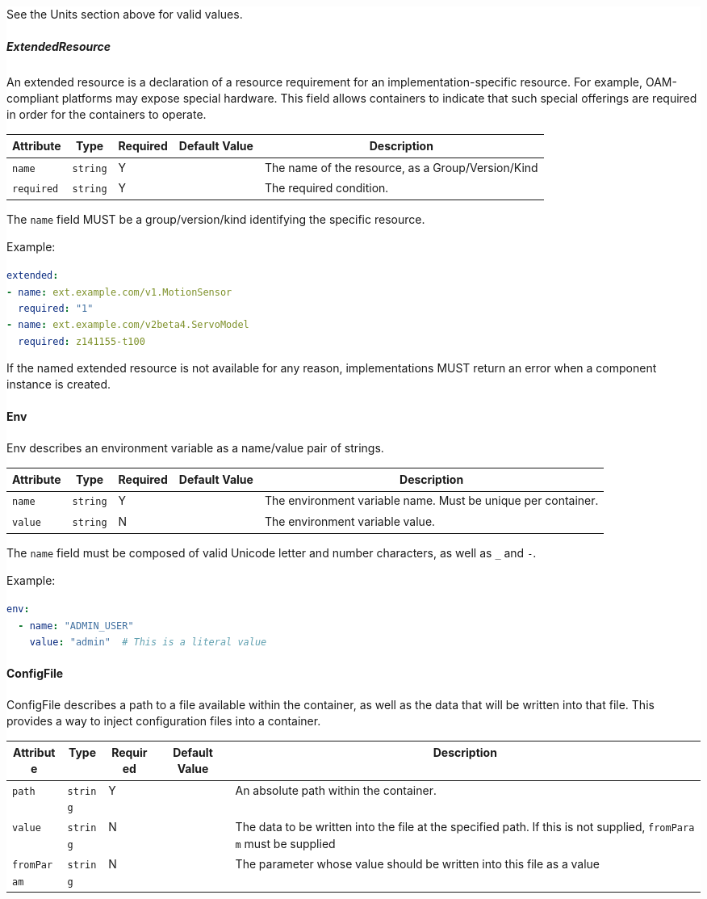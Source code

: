 See the Units section above for valid values.

##### ExtendedResource

An extended resource is a declaration of a resource requirement for an implementation-specific resource. For example, OAM-compliant platforms may expose special hardware. This field allows containers to indicate that such special offerings are required in order for the containers to operate.

| Attribute  | Type     | Required | Default Value | Description                                       |
| ---------- | -------- | -------- | ------------- | ------------------------------------------------- |
| `name`     | `string` | Y        |               | The name of the resource, as a Group/Version/Kind |
| `required` | `string` | Y        |               | The required condition.                           |

The `name` field MUST be a group/version/kind identifying the specific resource.

Example:

```yaml
extended:
- name: ext.example.com/v1.MotionSensor
  required: "1"
- name: ext.example.com/v2beta4.ServoModel
  required: z141155-t100
```

If the named extended resource is not available for any reason, implementations MUST return an error when a component instance is created.

#### Env

Env describes an environment variable as a name/value pair of strings.

| Attribute | Type     | Required | Default Value | Description                                                  |
| --------- | -------- | -------- | ------------- | ------------------------------------------------------------ |
| `name`    | `string` | Y        |               | The environment variable name. Must be unique per container. |
| `value`   | `string` | N        |               | The environment variable value.                              |

The `name` field must be composed of valid Unicode letter and number characters, as well as `_` and `-`.

Example:

```yaml
env:
  - name: "ADMIN_USER"
    value: "admin"  # This is a literal value
 ```

#### ConfigFile

ConfigFile describes a path to a file available within the container, as well as the data that will be written into that file. This provides a way to inject configuration files into a container.

| Attribute   | Type     | Required | Default Value | Description                                                                                                       |
| ----------- | -------- | -------- | ------------- | ----------------------------------------------------------------------------------------------------------------- |
| `path`      | `string` | Y        |               | An absolute path within the container.                                                                            |
| `value`     | `string` | N        |               | The data to be written into the file at the specified path. If this is not supplied, `fromParam` must be supplied |
| `fromParam` | `string` | N        |               | The parameter whose value should be written into this file as a value                                             |
